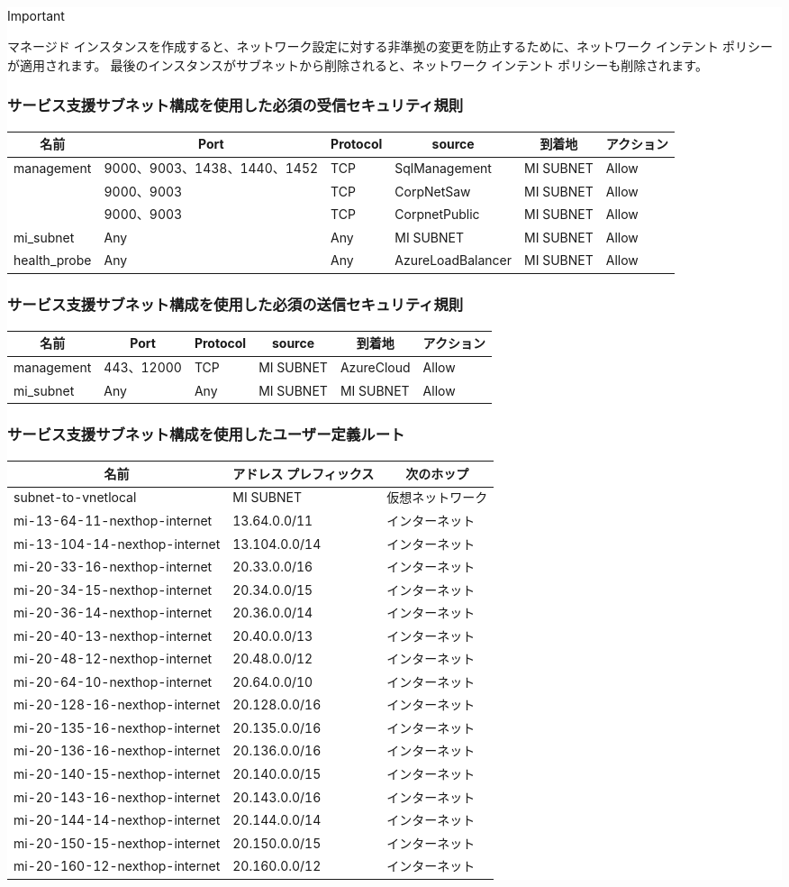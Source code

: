 > [!IMPORTANT]
> マネージド インスタンスを作成すると、ネットワーク設定に対する非準拠の変更を防止するために、ネットワーク インテント ポリシーが適用されます。 最後のインスタンスがサブネットから削除されると、ネットワーク インテント ポリシーも削除されます。

### <a name="mandatory-inbound-security-rules-with-service-aided-subnet-configuration"></a>サービス支援サブネット構成を使用した必須の受信セキュリティ規則

| 名前       |Port                        |Protocol|source           |到着地|アクション|
|------------|----------------------------|--------|-----------------|-----------|------|
|management  |9000、9003、1438、1440、1452|TCP     |SqlManagement    |MI SUBNET  |Allow |
|            |9000、9003                  |TCP     |CorpNetSaw       |MI SUBNET  |Allow |
|            |9000、9003                  |TCP     |CorpnetPublic    |MI SUBNET  |Allow |
|mi_subnet   |Any                         |Any     |MI SUBNET        |MI SUBNET  |Allow |
|health_probe|Any                         |Any     |AzureLoadBalancer|MI SUBNET  |Allow |

### <a name="mandatory-outbound-security-rules-with-service-aided-subnet-configuration"></a>サービス支援サブネット構成を使用した必須の送信セキュリティ規則

| 名前       |Port          |Protocol|source           |到着地|アクション|
|------------|--------------|--------|-----------------|-----------|------|
|management  |443、12000    |TCP     |MI SUBNET        |AzureCloud |Allow |
|mi_subnet   |Any           |Any     |MI SUBNET        |MI SUBNET  |Allow |

### <a name="user-defined-routes-with-service-aided-subnet-configuration"></a>サービス支援サブネット構成を使用したユーザー定義ルート

|名前|アドレス プレフィックス|次のホップ|
|----|--------------|-------|
|subnet-to-vnetlocal|MI SUBNET|仮想ネットワーク|
|mi-13-64-11-nexthop-internet|13.64.0.0/11|インターネット|
|mi-13-104-14-nexthop-internet|13.104.0.0/14|インターネット|
|mi-20-33-16-nexthop-internet|20.33.0.0/16|インターネット|
|mi-20-34-15-nexthop-internet|20.34.0.0/15|インターネット|
|mi-20-36-14-nexthop-internet|20.36.0.0/14|インターネット|
|mi-20-40-13-nexthop-internet|20.40.0.0/13|インターネット|
|mi-20-48-12-nexthop-internet|20.48.0.0/12|インターネット|
|mi-20-64-10-nexthop-internet|20.64.0.0/10|インターネット|
|mi-20-128-16-nexthop-internet|20.128.0.0/16|インターネット|
|mi-20-135-16-nexthop-internet|20.135.0.0/16|インターネット|
|mi-20-136-16-nexthop-internet|20.136.0.0/16|インターネット|
|mi-20-140-15-nexthop-internet|20.140.0.0/15|インターネット|
|mi-20-143-16-nexthop-internet|20.143.0.0/16|インターネット|
|mi-20-144-14-nexthop-internet|20.144.0.0/14|インターネット|
|mi-20-150-15-nexthop-internet|20.150.0.0/15|インターネット|
|mi-20-160-12-nexthop-internet|20.160.0.0/12|インターネット|